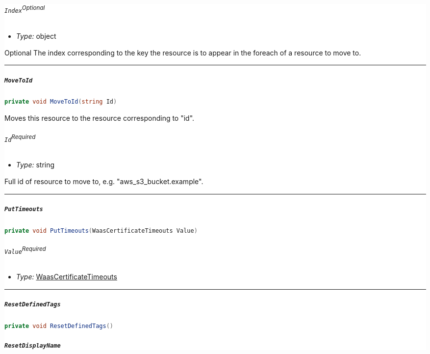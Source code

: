 
###### `Index`<sup>Optional</sup> <a name="Index" id="rhizo-co-terraform-provider-oci.waasCertificate.WaasCertificate.moveTo.parameter.index"></a>

- *Type:* object

Optional The index corresponding to the key the resource is to appear in the foreach of a resource to move to.

---

##### `MoveToId` <a name="MoveToId" id="rhizo-co-terraform-provider-oci.waasCertificate.WaasCertificate.moveToId"></a>

```csharp
private void MoveToId(string Id)
```

Moves this resource to the resource corresponding to "id".

###### `Id`<sup>Required</sup> <a name="Id" id="rhizo-co-terraform-provider-oci.waasCertificate.WaasCertificate.moveToId.parameter.id"></a>

- *Type:* string

Full id of resource to move to, e.g. "aws_s3_bucket.example".

---

##### `PutTimeouts` <a name="PutTimeouts" id="rhizo-co-terraform-provider-oci.waasCertificate.WaasCertificate.putTimeouts"></a>

```csharp
private void PutTimeouts(WaasCertificateTimeouts Value)
```

###### `Value`<sup>Required</sup> <a name="Value" id="rhizo-co-terraform-provider-oci.waasCertificate.WaasCertificate.putTimeouts.parameter.value"></a>

- *Type:* <a href="#rhizo-co-terraform-provider-oci.waasCertificate.WaasCertificateTimeouts">WaasCertificateTimeouts</a>

---

##### `ResetDefinedTags` <a name="ResetDefinedTags" id="rhizo-co-terraform-provider-oci.waasCertificate.WaasCertificate.resetDefinedTags"></a>

```csharp
private void ResetDefinedTags()
```

##### `ResetDisplayName` <a name="ResetDisplayName" id="rhizo-co-terraform-provider-oci.waasCertificate.WaasCertificate.resetDisplayName"></a>
